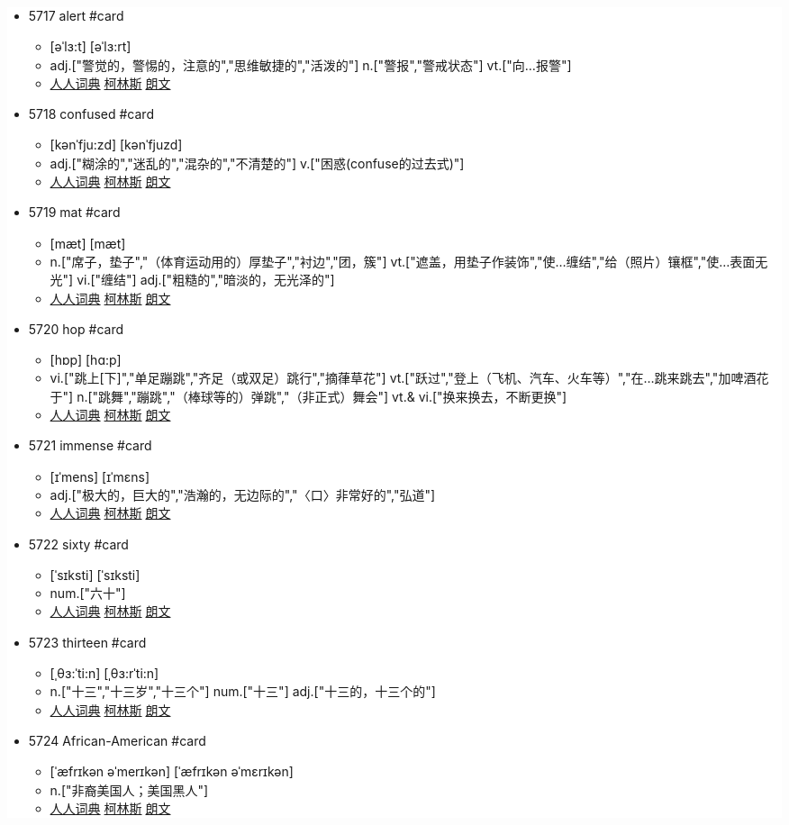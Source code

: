 
- 5717 alert #card
  - [əˈlɜ:t]  [əˈlɜ:rt]
  - adj.["警觉的，警惕的，注意的","思维敏捷的","活泼的"]  n.["警报","警戒状态"]  vt.["向…报警"]
  - [人人词典](https://www.91dict.com/words?w=alert) [柯林斯](https://www.collinsdictionary.com/zh/dictionary/english/alert) [朗文](https://www.ldoceonline.com/dictionary/alert)
  

- 5718 confused #card
  - [kənˈfju:zd]  [kənˈfjuzd]
  - adj.["糊涂的","迷乱的","混杂的","不清楚的"]  v.["困惑(confuse的过去式)"]
  - [人人词典](https://www.91dict.com/words?w=confused) [柯林斯](https://www.collinsdictionary.com/zh/dictionary/english/confused) [朗文](https://www.ldoceonline.com/dictionary/confused)
  

- 5719 mat #card
  - [mæt]  [mæt]
  - n.["席子，垫子","（体育运动用的）厚垫子","衬边","团，簇"]  vt.["遮盖，用垫子作装饰","使…缠结","给（照片）镶框","使…表面无光"]  vi.["缠结"]  adj.["粗糙的","暗淡的，无光泽的"]
  - [人人词典](https://www.91dict.com/words?w=mat) [柯林斯](https://www.collinsdictionary.com/zh/dictionary/english/mat) [朗文](https://www.ldoceonline.com/dictionary/mat)
  

- 5720 hop #card
  - [hɒp]  [hɑ:p]
  - vi.["跳上[下]","单足蹦跳","齐足（或双足）跳行","摘葎草花"]  vt.["跃过","登上（飞机、汽车、火车等）","在…跳来跳去","加啤酒花于"]  n.["跳舞","蹦跳","（棒球等的）弹跳","（非正式）舞会"]  vt.& vi.["换来换去，不断更换"]
  - [人人词典](https://www.91dict.com/words?w=hop) [柯林斯](https://www.collinsdictionary.com/zh/dictionary/english/hop) [朗文](https://www.ldoceonline.com/dictionary/hop)
  

- 5721 immense #card
  - [ɪˈmens]  [ɪˈmɛns]
  - adj.["极大的，巨大的","浩瀚的，无边际的","〈口〉非常好的","弘道"]
  - [人人词典](https://www.91dict.com/words?w=immense) [柯林斯](https://www.collinsdictionary.com/zh/dictionary/english/immense) [朗文](https://www.ldoceonline.com/dictionary/immense)
  

- 5722 sixty #card
  - [ˈsɪksti]  [ˈsɪksti]
  - num.["六十"]
  - [人人词典](https://www.91dict.com/words?w=sixty) [柯林斯](https://www.collinsdictionary.com/zh/dictionary/english/sixty) [朗文](https://www.ldoceonline.com/dictionary/sixty)
  

- 5723 thirteen #card
  - [ˌθɜ:ˈti:n]  [ˌθɜ:rˈti:n]
  - n.["十三","十三岁","十三个"]  num.["十三"]  adj.["十三的，十三个的"]
  - [人人词典](https://www.91dict.com/words?w=thirteen) [柯林斯](https://www.collinsdictionary.com/zh/dictionary/english/thirteen) [朗文](https://www.ldoceonline.com/dictionary/thirteen)
  

- 5724 African-American #card
  - [ˈæfrɪkən əˈmerɪkən]  [ˈæfrɪkən əˈmɛrɪkən]
  - n.["非裔美国人；美国黑人"]
  - [人人词典](https://www.91dict.com/words?w=African-American) [柯林斯](https://www.collinsdictionary.com/zh/dictionary/english/African-American) [朗文](https://www.ldoceonline.com/dictionary/African-American)
  